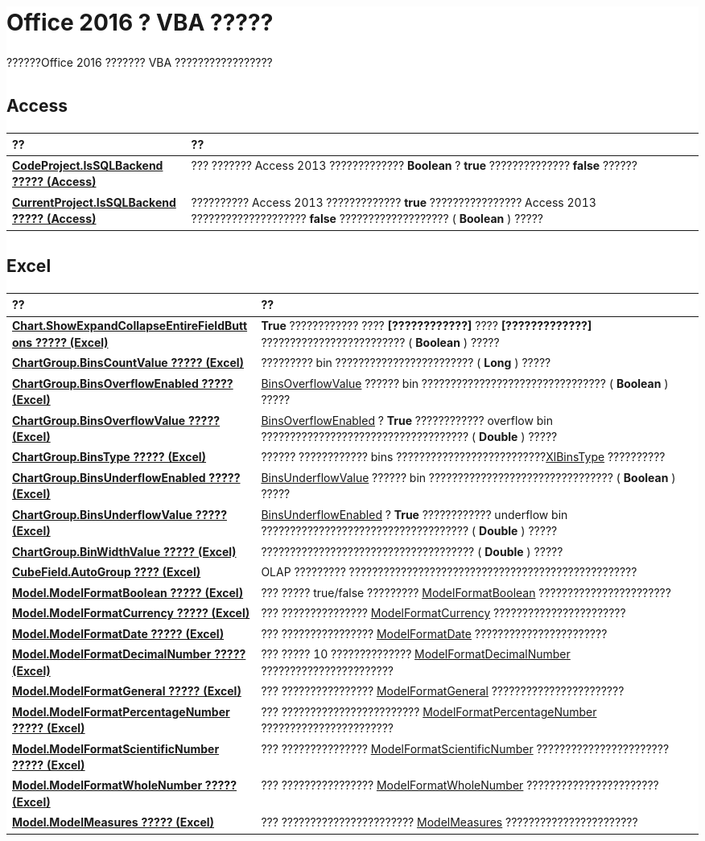 
# Office 2016 ? VBA ?????
??????Office 2016 ??????? VBA ?????????????????




## Access





|**??**|**??**|
|:-----|:-----|
|**[CodeProject.IsSQLBackend ????? (Access)](http://msdn.microsoft.com/library/c0b0f9bb-5ad4-69c1-9553-2caf420870f1%28Office.15%29.aspx)**|??? ??????? Access 2013 ????????????? **Boolean** ? **true** ?????????????? **false** ??????|
|**[CurrentProject.IsSQLBackend ????? (Access)](http://msdn.microsoft.com/library/39e312e0-9b58-e1fe-7a98-be5e225a3c0c%28Office.15%29.aspx)**|?????????? Access 2013 ????????????? **true** ???????????????? Access 2013 ???????????????????? **false** ??????????????????? ( **Boolean** ) ?????|

## Excel





|**??**|**??**|
|:-----|:-----|
|**[Chart.ShowExpandCollapseEntireFieldButtons ????? (Excel)](http://msdn.microsoft.com/library/8fc5a821-ab24-2e48-1100-cec590786cd1%28Office.15%29.aspx)**|**True** ???????????? ???? **[????????????]** ???? **[?????????????]** ????????????????????????? ( **Boolean** ) ?????|
|**[ChartGroup.BinsCountValue ????? (Excel)](http://msdn.microsoft.com/library/933ce137-4421-54c1-e3f7-f51466f6012d%28Office.15%29.aspx)**|????????? bin ???????????????????????? ( **Long** ) ?????|
|**[ChartGroup.BinsOverflowEnabled ????? (Excel)](http://msdn.microsoft.com/library/3af8d552-94e1-6f15-df2b-38fb7d3a0be1%28Office.15%29.aspx)**|[BinsOverflowValue](http://msdn.microsoft.com/library/411856a7-ac17-e9eb-35bd-c851c0cfdfdc%28Office.15%29.aspx) ?????? bin ???????????????????????????????? ( **Boolean** ) ?????|
|**[ChartGroup.BinsOverflowValue ????? (Excel)](http://msdn.microsoft.com/library/411856a7-ac17-e9eb-35bd-c851c0cfdfdc%28Office.15%29.aspx)**|[BinsOverflowEnabled](http://msdn.microsoft.com/library/3af8d552-94e1-6f15-df2b-38fb7d3a0be1%28Office.15%29.aspx) ? **True** ???????????? overflow bin ???????????????????????????????????? ( **Double** ) ?????|
|**[ChartGroup.BinsType ????? (Excel)](http://msdn.microsoft.com/library/7230c44b-2e93-9790-2f27-d584688c6172%28Office.15%29.aspx)**|?????? ???????????? bins ??????????????????????????[XlBinsType](http://msdn.microsoft.com/library/99482ffa-a40c-c2b4-a062-ce5ce2ad5b29%28Office.15%29.aspx) ??????????|
|**[ChartGroup.BinsUnderflowEnabled ????? (Excel)](http://msdn.microsoft.com/library/719d315a-c3ed-77e9-3b42-0f6300b6bf8d%28Office.15%29.aspx)**|[BinsUnderflowValue](http://msdn.microsoft.com/library/39a9ec75-8283-e603-fddd-e165a1641203%28Office.15%29.aspx) ?????? bin ???????????????????????????????? ( **Boolean** ) ?????|
|**[ChartGroup.BinsUnderflowValue ????? (Excel)](http://msdn.microsoft.com/library/39a9ec75-8283-e603-fddd-e165a1641203%28Office.15%29.aspx)**|[BinsUnderflowEnabled](http://msdn.microsoft.com/library/719d315a-c3ed-77e9-3b42-0f6300b6bf8d%28Office.15%29.aspx) ? **True** ???????????? underflow bin ???????????????????????????????????? ( **Double** ) ?????|
|**[ChartGroup.BinWidthValue ????? (Excel)](http://msdn.microsoft.com/library/1b67cbda-6982-d16d-e039-6455cf7a845e%28Office.15%29.aspx)**|????????????????????????????????????? ( **Double** ) ?????|
|**[CubeField.AutoGroup ???? (Excel)](http://msdn.microsoft.com/library/72e1f6e7-edc5-6a9d-6632-a86064984e03%28Office.15%29.aspx)**|OLAP ????????? ??????????????????????????????????????????????????|
|**[Model.ModelFormatBoolean ????? (Excel)](http://msdn.microsoft.com/library/e38f7c66-2af8-8952-5d11-877d53b29d9e%28Office.15%29.aspx)**|??? ????? true/false ????????? [ModelFormatBoolean](http://msdn.microsoft.com/library/b6a43c30-1dd9-39e0-86dc-fd229bb51c87%28Office.15%29.aspx) ???????????????????????|
|**[Model.ModelFormatCurrency ????? (Excel)](http://msdn.microsoft.com/library/a8b6af70-624f-b018-be15-c8eeafa30d3a%28Office.15%29.aspx)**|??? ??????????????? [ModelFormatCurrency](http://msdn.microsoft.com/library/acb863b6-c188-5ed3-afe4-5e1ab6bb20bf%28Office.15%29.aspx) ???????????????????????|
|**[Model.ModelFormatDate ????? (Excel)](http://msdn.microsoft.com/library/d1f5bd11-4b82-6dad-5e98-1a085d10fa47%28Office.15%29.aspx)**|??? ???????????????? [ModelFormatDate](http://msdn.microsoft.com/library/fe0be1f5-bd51-11cf-f0ba-f7c1ff228ecd%28Office.15%29.aspx) ???????????????????????|
|**[Model.ModelFormatDecimalNumber ????? (Excel)](http://msdn.microsoft.com/library/402b7073-0a6b-7856-5316-fc82ec980fc6%28Office.15%29.aspx)**|??? ????? 10 ?????????????? [ModelFormatDecimalNumber](http://msdn.microsoft.com/library/1080e484-4ec0-abdc-6322-5d83201c59fb%28Office.15%29.aspx) ???????????????????????|
|**[Model.ModelFormatGeneral ????? (Excel)](http://msdn.microsoft.com/library/bac1d3bb-430e-8b0c-effb-81b2bc0ecf8c%28Office.15%29.aspx)**|??? ???????????????? [ModelFormatGeneral](http://msdn.microsoft.com/library/4fc68fb0-37aa-da83-f303-40ff96efb4a7%28Office.15%29.aspx) ???????????????????????|
|**[Model.ModelFormatPercentageNumber ????? (Excel)](http://msdn.microsoft.com/library/0efc53f5-bb5e-e367-8c23-0c65be87ea0c%28Office.15%29.aspx)**|??? ???????????????????????? [ModelFormatPercentageNumber](http://msdn.microsoft.com/library/1a7134a3-2645-e762-c2dd-1ca8ab8b6e73%28Office.15%29.aspx) ???????????????????????|
|**[Model.ModelFormatScientificNumber ????? (Excel)](http://msdn.microsoft.com/library/6f7968b7-c765-0d7b-4485-852d54f3d471%28Office.15%29.aspx)**|??? ??????????????? [ModelFormatScientificNumber](http://msdn.microsoft.com/library/0099a473-0848-05ad-abe5-b36b70d4a2da%28Office.15%29.aspx) ???????????????????????|
|**[Model.ModelFormatWholeNumber ????? (Excel)](http://msdn.microsoft.com/library/6a17f683-0617-f5eb-9cc9-040a68c8e452%28Office.15%29.aspx)**|??? ???????????????? [ModelFormatWholeNumber](http://msdn.microsoft.com/library/1a3d96ac-a2d7-cf26-5afa-6cfc8da846d5%28Office.15%29.aspx) ???????????????????????|
|**[Model.ModelMeasures ????? (Excel)](http://msdn.microsoft.com/library/b92f52fc-7c11-accc-bf3a-ba62c87daf71%28Office.15%29.aspx)**|??? ??????????????????????? [ModelMeasures](http://msdn.microsoft.com/library/b0edac9a-e10d-ec51-d9e7-6fa8a29dcda8%28Office.15%29.aspx) ???????????????????????|
